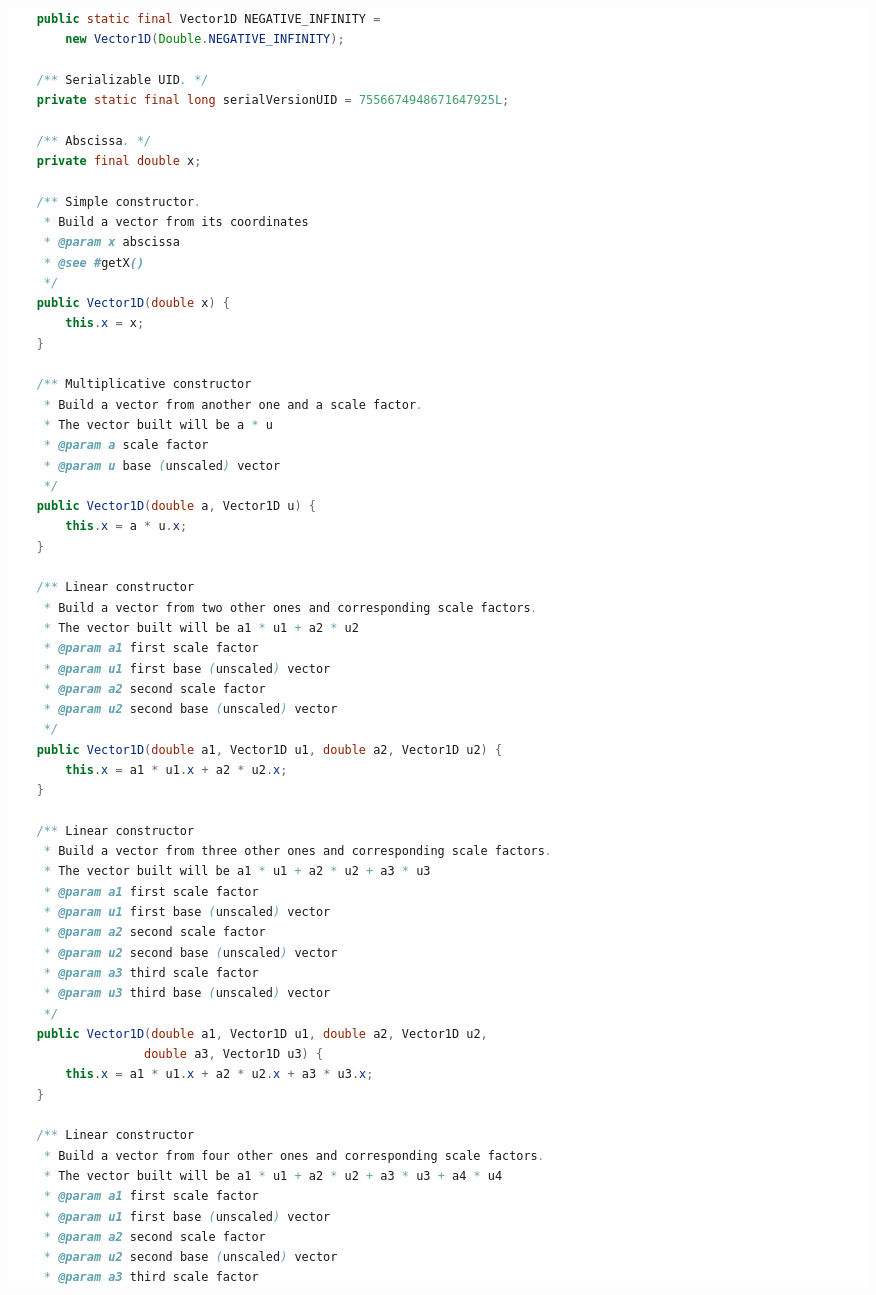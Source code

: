 ```java
    public static final Vector1D NEGATIVE_INFINITY =
        new Vector1D(Double.NEGATIVE_INFINITY);

    /** Serializable UID. */
    private static final long serialVersionUID = 7556674948671647925L;

    /** Abscissa. */
    private final double x;

    /** Simple constructor.
     * Build a vector from its coordinates
     * @param x abscissa
     * @see #getX()
     */
    public Vector1D(double x) {
        this.x = x;
    }

    /** Multiplicative constructor
     * Build a vector from another one and a scale factor.
     * The vector built will be a * u
     * @param a scale factor
     * @param u base (unscaled) vector
     */
    public Vector1D(double a, Vector1D u) {
        this.x = a * u.x;
    }

    /** Linear constructor
     * Build a vector from two other ones and corresponding scale factors.
     * The vector built will be a1 * u1 + a2 * u2
     * @param a1 first scale factor
     * @param u1 first base (unscaled) vector
     * @param a2 second scale factor
     * @param u2 second base (unscaled) vector
     */
    public Vector1D(double a1, Vector1D u1, double a2, Vector1D u2) {
        this.x = a1 * u1.x + a2 * u2.x;
    }

    /** Linear constructor
     * Build a vector from three other ones and corresponding scale factors.
     * The vector built will be a1 * u1 + a2 * u2 + a3 * u3
     * @param a1 first scale factor
     * @param u1 first base (unscaled) vector
     * @param a2 second scale factor
     * @param u2 second base (unscaled) vector
     * @param a3 third scale factor
     * @param u3 third base (unscaled) vector
     */
    public Vector1D(double a1, Vector1D u1, double a2, Vector1D u2,
                   double a3, Vector1D u3) {
        this.x = a1 * u1.x + a2 * u2.x + a3 * u3.x;
    }

    /** Linear constructor
     * Build a vector from four other ones and corresponding scale factors.
     * The vector built will be a1 * u1 + a2 * u2 + a3 * u3 + a4 * u4
     * @param a1 first scale factor
     * @param u1 first base (unscaled) vector
     * @param a2 second scale factor
     * @param u2 second base (unscaled) vector
     * @param a3 third scale factor
```